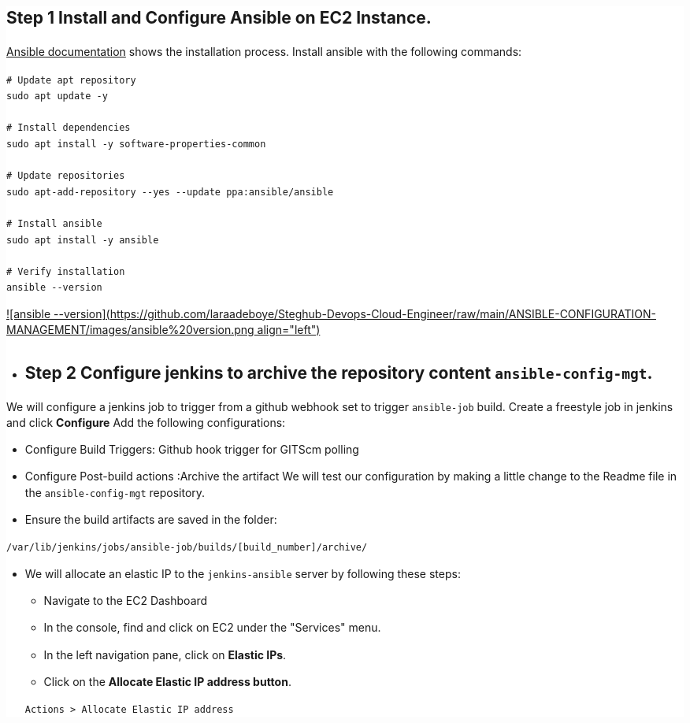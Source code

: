 
## Step 1 Install and Configure Ansible on EC2 Instance.

[Ansible documentation](https://docs.ansible.com/ansible/latest/installation_guide/installation_distros.html#installing-ansible-on-ubuntu) shows the installation process. Install ansible with the following commands:

```plaintext
# Update apt repository
sudo apt update -y

# Install dependencies
sudo apt install -y software-properties-common

# Update repositories
sudo apt-add-repository --yes --update ppa:ansible/ansible

# Install ansible
sudo apt install -y ansible

# Verify installation
ansible --version
```

[![ansible --version](https://github.com/laraadeboye/Steghub-Devops-Cloud-Engineer/raw/main/ANSIBLE-CONFIGURATION-MANAGEMENT/images/ansible%20version.png align="left")](https://github.com/laraadeboye/Steghub-Devops-Cloud-Engineer/blob/main/ANSIBLE-CONFIGURATION-MANAGEMENT/images/ansible%20version.png)

* ## Step 2 Configure jenkins to archive the repository content `ansible-config-mgt`.
    

We will configure a jenkins job to trigger from a github webhook set to trigger `ansible-job` build. Create a freestyle job in jenkins and click **Configure** Add the following configurations:

* Configure Build Triggers: Github hook trigger for GITScm polling
    
* Configure Post-build actions :Archive the artifact We will test our configuration by making a little change to the Readme file in the `ansible-config-mgt` repository.
    
* Ensure the build artifacts are saved in the folder:
    

```plaintext
/var/lib/jenkins/jobs/ansible-job/builds/[build_number]/archive/
```

* We will allocate an elastic IP to the `jenkins-ansible` server by following these steps:
    
    * Navigate to the EC2 Dashboard
        
    * In the console, find and click on EC2 under the "Services" menu.
        
    * In the left navigation pane, click on **Elastic IPs**.
        
    * Click on the **Allocate Elastic IP address button**.
        
    
    ```plaintext
    Actions > Allocate Elastic IP address
    ```
    